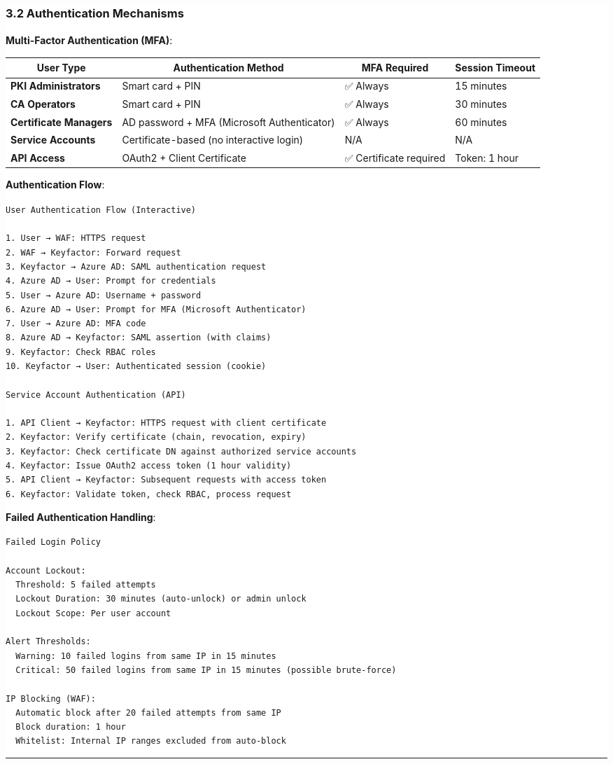 
### 3.2 Authentication Mechanisms

**Multi-Factor Authentication (MFA)**:

| User Type | Authentication Method | MFA Required | Session Timeout |
|-----------|---------------------|--------------|----------------|
| **PKI Administrators** | Smart card + PIN | ✅ Always | 15 minutes |
| **CA Operators** | Smart card + PIN | ✅ Always | 30 minutes |
| **Certificate Managers** | AD password + MFA (Microsoft Authenticator) | ✅ Always | 60 minutes |
| **Service Accounts** | Certificate-based (no interactive login) | N/A | N/A |
| **API Access** | OAuth2 + Client Certificate | ✅ Certificate required | Token: 1 hour |

**Authentication Flow**:

```
User Authentication Flow (Interactive)

1. User → WAF: HTTPS request
2. WAF → Keyfactor: Forward request
3. Keyfactor → Azure AD: SAML authentication request
4. Azure AD → User: Prompt for credentials
5. User → Azure AD: Username + password
6. Azure AD → User: Prompt for MFA (Microsoft Authenticator)
7. User → Azure AD: MFA code
8. Azure AD → Keyfactor: SAML assertion (with claims)
9. Keyfactor: Check RBAC roles
10. Keyfactor → User: Authenticated session (cookie)

Service Account Authentication (API)

1. API Client → Keyfactor: HTTPS request with client certificate
2. Keyfactor: Verify certificate (chain, revocation, expiry)
3. Keyfactor: Check certificate DN against authorized service accounts
4. Keyfactor: Issue OAuth2 access token (1 hour validity)
5. API Client → Keyfactor: Subsequent requests with access token
6. Keyfactor: Validate token, check RBAC, process request
```

**Failed Authentication Handling**:

```
Failed Login Policy

Account Lockout:
  Threshold: 5 failed attempts
  Lockout Duration: 30 minutes (auto-unlock) or admin unlock
  Lockout Scope: Per user account
  
Alert Thresholds:
  Warning: 10 failed logins from same IP in 15 minutes
  Critical: 50 failed logins from same IP in 15 minutes (possible brute-force)
  
IP Blocking (WAF):
  Automatic block after 20 failed attempts from same IP
  Block duration: 1 hour
  Whitelist: Internal IP ranges excluded from auto-block
```

---